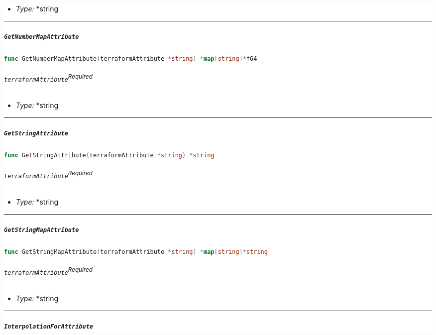 - *Type:* *string

---

##### `GetNumberMapAttribute` <a name="GetNumberMapAttribute" id="@cdktf/provider-github.dataGithubRepositoryEnvironments.DataGithubRepositoryEnvironments.getNumberMapAttribute"></a>

```go
func GetNumberMapAttribute(terraformAttribute *string) *map[string]*f64
```

###### `terraformAttribute`<sup>Required</sup> <a name="terraformAttribute" id="@cdktf/provider-github.dataGithubRepositoryEnvironments.DataGithubRepositoryEnvironments.getNumberMapAttribute.parameter.terraformAttribute"></a>

- *Type:* *string

---

##### `GetStringAttribute` <a name="GetStringAttribute" id="@cdktf/provider-github.dataGithubRepositoryEnvironments.DataGithubRepositoryEnvironments.getStringAttribute"></a>

```go
func GetStringAttribute(terraformAttribute *string) *string
```

###### `terraformAttribute`<sup>Required</sup> <a name="terraformAttribute" id="@cdktf/provider-github.dataGithubRepositoryEnvironments.DataGithubRepositoryEnvironments.getStringAttribute.parameter.terraformAttribute"></a>

- *Type:* *string

---

##### `GetStringMapAttribute` <a name="GetStringMapAttribute" id="@cdktf/provider-github.dataGithubRepositoryEnvironments.DataGithubRepositoryEnvironments.getStringMapAttribute"></a>

```go
func GetStringMapAttribute(terraformAttribute *string) *map[string]*string
```

###### `terraformAttribute`<sup>Required</sup> <a name="terraformAttribute" id="@cdktf/provider-github.dataGithubRepositoryEnvironments.DataGithubRepositoryEnvironments.getStringMapAttribute.parameter.terraformAttribute"></a>

- *Type:* *string

---

##### `InterpolationForAttribute` <a name="InterpolationForAttribute" id="@cdktf/provider-github.dataGithubRepositoryEnvironments.DataGithubRepositoryEnvironments.interpolationForAttribute"></a>
